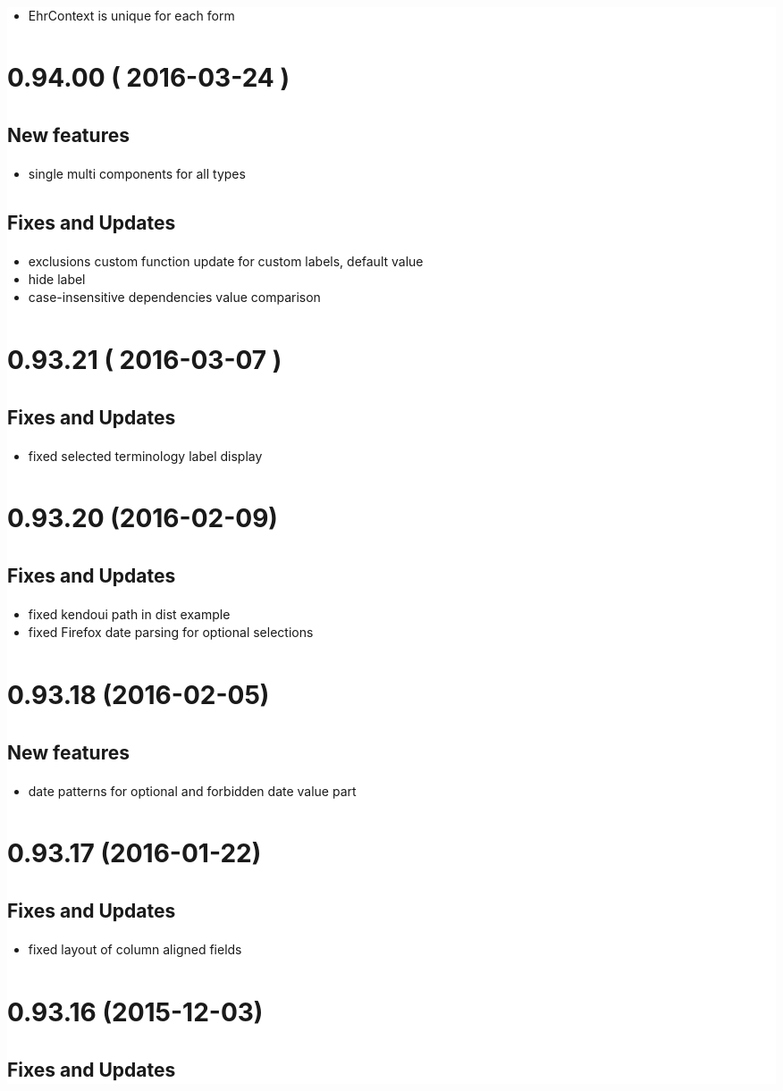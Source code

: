 - EhrContext is unique for each form

# 0.94.00 ( 2016-03-24 )

## New features

- single multi components for all types

## Fixes and Updates

- exclusions custom function update for custom labels, default value
- hide label
- case-insensitive dependencies value comparison

# 0.93.21 ( 2016-03-07 )

## Fixes and Updates

- fixed selected terminology label display

# 0.93.20 (2016-02-09)

## Fixes and Updates

- fixed kendoui path in dist example
- fixed Firefox date parsing for optional selections

# 0.93.18 (2016-02-05)

## New features

- date patterns for optional and forbidden date value part

# 0.93.17 (2016-01-22)

## Fixes and Updates

- fixed layout of column aligned fields

# 0.93.16 (2015-12-03)

## Fixes and Updates
